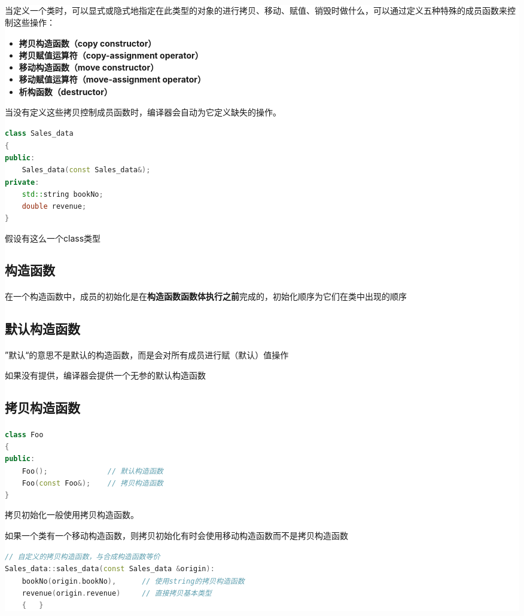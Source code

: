 当定义一个类时，可以显式或隐式地指定在此类型的对象的进行拷贝、移动、赋值、销毁时做什么，可以通过定义五种特殊的成员函数来控制这些操作：

- **拷贝构造函数（copy constructor）**
- **拷贝赋值运算符（copy-assignment operator）**
- **移动构造函数（move constructor）**
- **移动赋值运算符（move-assignment operator）**
- **析构函数（destructor）**

当没有定义这些拷贝控制成员函数时，编译器会自动为它定义缺失的操作。

``` c++
class Sales_data
{
public:
	Sales_data(const Sales_data&);
private:
    std::string bookNo;
    double revenue;
}
```

假设有这么一个class类型

## 构造函数

在一个构造函数中，成员的初始化是在**构造函数函数体执行之前**完成的，初始化顺序为它们在类中出现的顺序

## 默认构造函数

”默认“的意思不是默认的构造函数，而是会对所有成员进行赋（默认）值操作

如果没有提供，编译器会提供一个无参的默认构造函数

## 拷贝构造函数

``` c++
class Foo
{
public:
	Foo();				// 默认构造函数
    Foo(const Foo&);	// 拷贝构造函数
}
```

拷贝初始化一般使用拷贝构造函数。

如果一个类有一个移动构造函数，则拷贝初始化有时会使用移动构造函数而不是拷贝构造函数

``` c++
// 自定义的拷贝构造函数，与合成构造函数等价
Sales_data::sales_data(const Sales_data &origin):
	bookNo(origin.bookNo),		// 使用string的拷贝构造函数
	revenue(origin.revenue)		// 直接拷贝基本类型
    {	}
```

